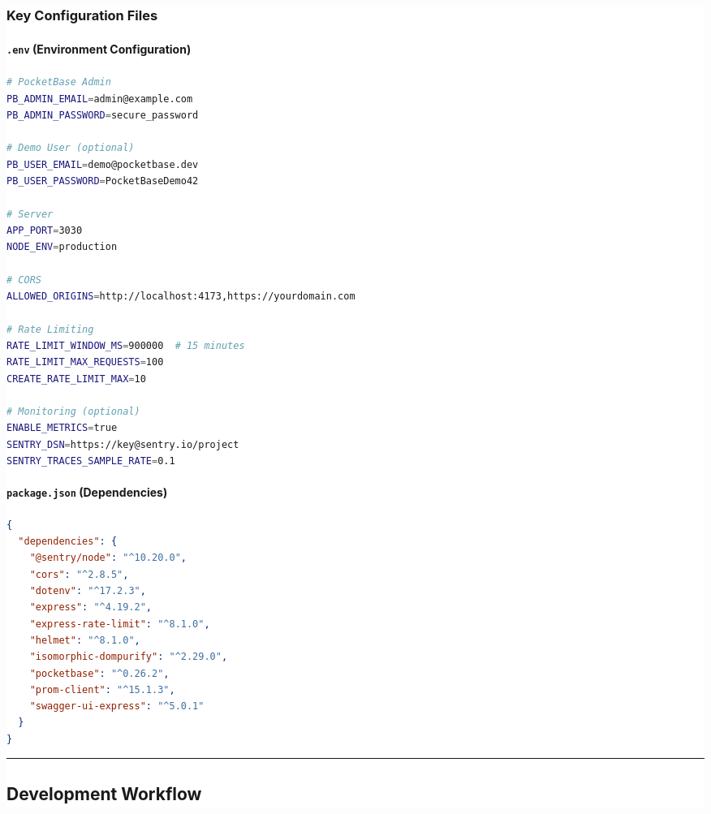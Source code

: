### Key Configuration Files

#### `.env` (Environment Configuration)
```bash
# PocketBase Admin
PB_ADMIN_EMAIL=admin@example.com
PB_ADMIN_PASSWORD=secure_password

# Demo User (optional)
PB_USER_EMAIL=demo@pocketbase.dev
PB_USER_PASSWORD=PocketBaseDemo42

# Server
APP_PORT=3030
NODE_ENV=production

# CORS
ALLOWED_ORIGINS=http://localhost:4173,https://yourdomain.com

# Rate Limiting
RATE_LIMIT_WINDOW_MS=900000  # 15 minutes
RATE_LIMIT_MAX_REQUESTS=100
CREATE_RATE_LIMIT_MAX=10

# Monitoring (optional)
ENABLE_METRICS=true
SENTRY_DSN=https://key@sentry.io/project
SENTRY_TRACES_SAMPLE_RATE=0.1
```

#### `package.json` (Dependencies)
```json
{
  "dependencies": {
    "@sentry/node": "^10.20.0",
    "cors": "^2.8.5",
    "dotenv": "^17.2.3",
    "express": "^4.19.2",
    "express-rate-limit": "^8.1.0",
    "helmet": "^8.1.0",
    "isomorphic-dompurify": "^2.29.0",
    "pocketbase": "^0.26.2",
    "prom-client": "^15.1.3",
    "swagger-ui-express": "^5.0.1"
  }
}
```

---

## Development Workflow

